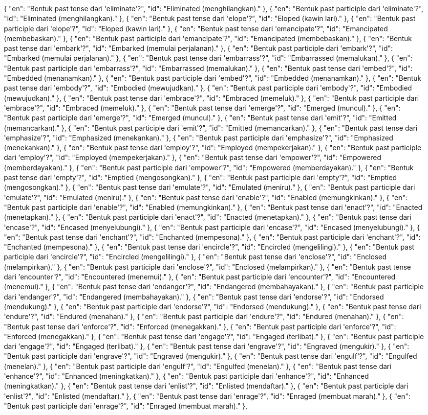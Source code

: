   { "en": "Bentuk past tense dari 'eliminate'?", "id": "Eliminated (menghilangkan)." },
  { "en": "Bentuk past participle dari 'eliminate'?", "id": "Eliminated (menghilangkan)." },
  { "en": "Bentuk past tense dari 'elope'?", "id": "Eloped (kawin lari)." },
  { "en": "Bentuk past participle dari 'elope'?", "id": "Eloped (kawin lari)." },
  { "en": "Bentuk past tense dari 'emancipate'?", "id": "Emancipated (membebaskan)." },
  { "en": "Bentuk past participle dari 'emancipate'?", "id": "Emancipated (membebaskan)." },
  { "en": "Bentuk past tense dari 'embark'?", "id": "Embarked (memulai perjalanan)." },
  { "en": "Bentuk past participle dari 'embark'?", "id": "Embarked (memulai perjalanan)." },
  { "en": "Bentuk past tense dari 'embarrass'?", "id": "Embarrassed (memalukan)." },
  { "en": "Bentuk past participle dari 'embarrass'?", "id": "Embarrassed (memalukan)." },
  { "en": "Bentuk past tense dari 'embed'?", "id": "Embedded (menanamkan)." },
  { "en": "Bentuk past participle dari 'embed'?", "id": "Embedded (menanamkan)." },
  { "en": "Bentuk past tense dari 'embody'?", "id": "Embodied (mewujudkan)." },
  { "en": "Bentuk past participle dari 'embody'?", "id": "Embodied (mewujudkan)." },
  { "en": "Bentuk past tense dari 'embrace'?", "id": "Embraced (memeluk)." },
  { "en": "Bentuk past participle dari 'embrace'?", "id": "Embraced (memeluk)." },
  { "en": "Bentuk past tense dari 'emerge'?", "id": "Emerged (muncul)." },
  { "en": "Bentuk past participle dari 'emerge'?", "id": "Emerged (muncul)." },
  { "en": "Bentuk past tense dari 'emit'?", "id": "Emitted (memancarkan)." },
  { "en": "Bentuk past participle dari 'emit'?", "id": "Emitted (memancarkan)." },
  { "en": "Bentuk past tense dari 'emphasize'?", "id": "Emphasized (menekankan)." },
  { "en": "Bentuk past participle dari 'emphasize'?", "id": "Emphasized (menekankan)." },
  { "en": "Bentuk past tense dari 'employ'?", "id": "Employed (mempekerjakan)." },
  { "en": "Bentuk past participle dari 'employ'?", "id": "Employed (mempekerjakan)." },
  { "en": "Bentuk past tense dari 'empower'?", "id": "Empowered (memberdayakan)." },
  { "en": "Bentuk past participle dari 'empower'?", "id": "Empowered (memberdayakan)." },
  { "en": "Bentuk past tense dari 'empty'?", "id": "Emptied (mengosongkan)." },
  { "en": "Bentuk past participle dari 'empty'?", "id": "Emptied (mengosongkan)." },
  { "en": "Bentuk past tense dari 'emulate'?", "id": "Emulated (meniru)." },
  { "en": "Bentuk past participle dari 'emulate'?", "id": "Emulated (meniru)." },
  { "en": "Bentuk past tense dari 'enable'?", "id": "Enabled (memungkinkan)." },
  { "en": "Bentuk past participle dari 'enable'?", "id": "Enabled (memungkinkan)." },
  { "en": "Bentuk past tense dari 'enact'?", "id": "Enacted (menetapkan)." },
  { "en": "Bentuk past participle dari 'enact'?", "id": "Enacted (menetapkan)." },
  { "en": "Bentuk past tense dari 'encase'?", "id": "Encased (menyelubungi)." },
  { "en": "Bentuk past participle dari 'encase'?", "id": "Encased (menyelubungi)." },
  { "en": "Bentuk past tense dari 'enchant'?", "id": "Enchanted (mempesona)." },
  { "en": "Bentuk past participle dari 'enchant'?", "id": "Enchanted (mempesona)." },
  { "en": "Bentuk past tense dari 'encircle'?", "id": "Encircled (mengelilingi)." },
  { "en": "Bentuk past participle dari 'encircle'?", "id": "Encircled (mengelilingi)." },
  { "en": "Bentuk past tense dari 'enclose'?", "id": "Enclosed (melampirkan)." },
  { "en": "Bentuk past participle dari 'enclose'?", "id": "Enclosed (melampirkan)." },
  { "en": "Bentuk past tense dari 'encounter'?", "id": "Encountered (menemui)." },
  { "en": "Bentuk past participle dari 'encounter'?", "id": "Encountered (menemui)." },
  { "en": "Bentuk past tense dari 'endanger'?", "id": "Endangered (membahayakan)." },
  { "en": "Bentuk past participle dari 'endanger'?", "id": "Endangered (membahayakan)." },
  { "en": "Bentuk past tense dari 'endorse'?", "id": "Endorsed (mendukung)." },
  { "en": "Bentuk past participle dari 'endorse'?", "id": "Endorsed (mendukung)." },
  { "en": "Bentuk past tense dari 'endure'?", "id": "Endured (menahan)." },
  { "en": "Bentuk past participle dari 'endure'?", "id": "Endured (menahan)." },
  { "en": "Bentuk past tense dari 'enforce'?", "id": "Enforced (menegakkan)." },
  { "en": "Bentuk past participle dari 'enforce'?", "id": "Enforced (menegakkan)." },
  { "en": "Bentuk past tense dari 'engage'?", "id": "Engaged (terlibat)." },
  { "en": "Bentuk past participle dari 'engage'?", "id": "Engaged (terlibat)." },
  { "en": "Bentuk past tense dari 'engrave'?", "id": "Engraved (mengukir)." },
  { "en": "Bentuk past participle dari 'engrave'?", "id": "Engraved (mengukir)." },
  { "en": "Bentuk past tense dari 'engulf'?", "id": "Engulfed (menelan)." },
  { "en": "Bentuk past participle dari 'engulf'?", "id": "Engulfed (menelan)." },
  { "en": "Bentuk past tense dari 'enhance'?", "id": "Enhanced (meningkatkan)." },
  { "en": "Bentuk past participle dari 'enhance'?", "id": "Enhanced (meningkatkan)." },
  { "en": "Bentuk past tense dari 'enlist'?", "id": "Enlisted (mendaftar)." },
  { "en": "Bentuk past participle dari 'enlist'?", "id": "Enlisted (mendaftar)." },
  { "en": "Bentuk past tense dari 'enrage'?", "id": "Enraged (membuat marah)." },
  { "en": "Bentuk past participle dari 'enrage'?", "id": "Enraged (membuat marah)." },